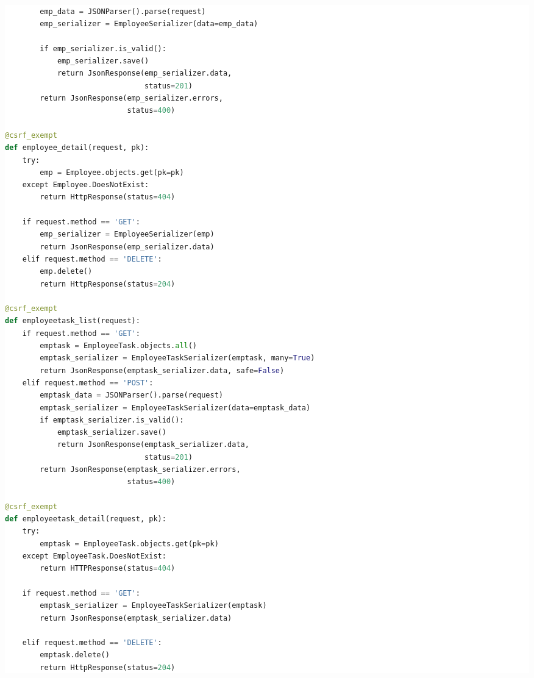 ```py
        emp_data = JSONParser().parse(request)
        emp_serializer = EmployeeSerializer(data=emp_data)

        if emp_serializer.is_valid():
            emp_serializer.save()
            return JsonResponse(emp_serializer.data,
                                status=201)
        return JsonResponse(emp_serializer.errors,
                            status=400)

@csrf_exempt
def employee_detail(request, pk):
    try:
        emp = Employee.objects.get(pk=pk)
    except Employee.DoesNotExist:
        return HttpResponse(status=404)

    if request.method == 'GET':
        emp_serializer = EmployeeSerializer(emp)
        return JsonResponse(emp_serializer.data)
    elif request.method == 'DELETE':
        emp.delete()
        return HttpResponse(status=204)

@csrf_exempt
def employeetask_list(request):
    if request.method == 'GET':
        emptask = EmployeeTask.objects.all()
        emptask_serializer = EmployeeTaskSerializer(emptask, many=True)
        return JsonResponse(emptask_serializer.data, safe=False)
    elif request.method == 'POST':
        emptask_data = JSONParser().parse(request)
        emptask_serializer = EmployeeTaskSerializer(data=emptask_data)
        if emptask_serializer.is_valid():
            emptask_serializer.save()
            return JsonResponse(emptask_serializer.data,
                                status=201)
        return JsonResponse(emptask_serializer.errors,
                            status=400)

@csrf_exempt
def employeetask_detail(request, pk):
    try:
        emptask = EmployeeTask.objects.get(pk=pk)
    except EmployeeTask.DoesNotExist:
        return HTTPResponse(status=404)

    if request.method == 'GET':
        emptask_serializer = EmployeeTaskSerializer(emptask)
        return JsonResponse(emptask_serializer.data)

    elif request.method == 'DELETE':
        emptask.delete()
        return HttpResponse(status=204)
```